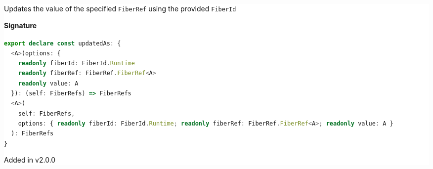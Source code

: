 Updates the value of the specified `FiberRef` using the provided `FiberId`

**Signature**

```ts
export declare const updatedAs: {
  <A>(options: {
    readonly fiberId: FiberId.Runtime
    readonly fiberRef: FiberRef.FiberRef<A>
    readonly value: A
  }): (self: FiberRefs) => FiberRefs
  <A>(
    self: FiberRefs,
    options: { readonly fiberId: FiberId.Runtime; readonly fiberRef: FiberRef.FiberRef<A>; readonly value: A }
  ): FiberRefs
}
```

Added in v2.0.0
